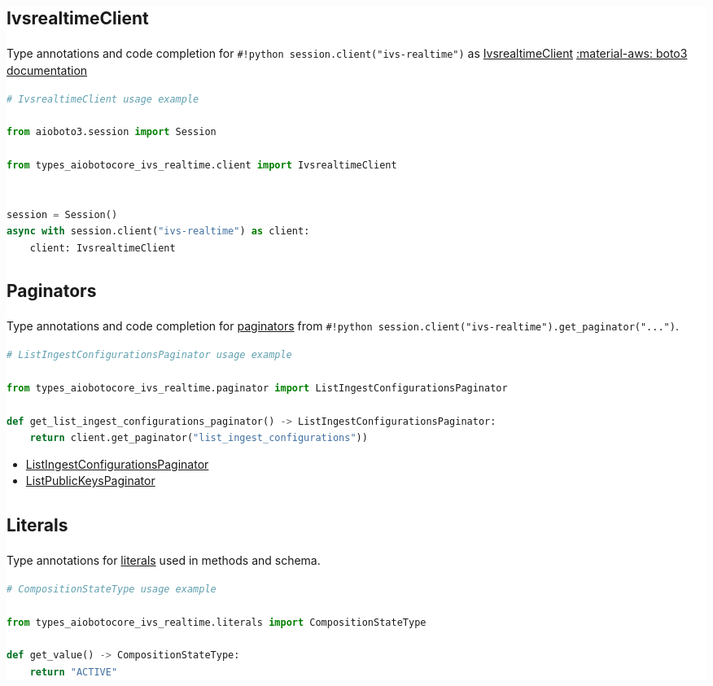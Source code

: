 ## IvsrealtimeClient

Type annotations and code completion for  `#!python session.client("ivs-realtime")` as [IvsrealtimeClient](./client.md)
[:material-aws: boto3 documentation](https://boto3.amazonaws.com/v1/documentation/api/latest/reference/services/ivs-realtime.html#Ivsrealtime.Client)

```python
# IvsrealtimeClient usage example

from aioboto3.session import Session

from types_aiobotocore_ivs_realtime.client import IvsrealtimeClient


session = Session()
async with session.client("ivs-realtime") as client:
    client: IvsrealtimeClient
```


## Paginators

Type annotations and code completion for
[paginators](./paginators.md)
from `#!python session.client("ivs-realtime").get_paginator("...")`.

```python
# ListIngestConfigurationsPaginator usage example

from types_aiobotocore_ivs_realtime.paginator import ListIngestConfigurationsPaginator

def get_list_ingest_configurations_paginator() -> ListIngestConfigurationsPaginator:
    return client.get_paginator("list_ingest_configurations"))
```

- [ListIngestConfigurationsPaginator](./paginators.md#listingestconfigurationspaginator)
- [ListPublicKeysPaginator](./paginators.md#listpublickeyspaginator)








## Literals

Type annotations for [literals](./literals.md) used in methods and schema.

```python
# CompositionStateType usage example

from types_aiobotocore_ivs_realtime.literals import CompositionStateType

def get_value() -> CompositionStateType:
    return "ACTIVE"
```
